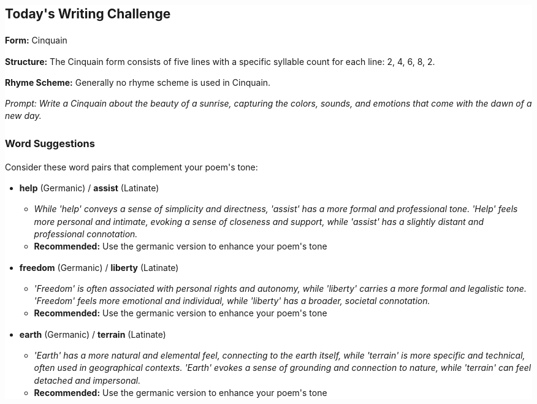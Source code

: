 ## Today's Writing Challenge

**Form:** Cinquain

**Structure:** The Cinquain form consists of five lines with a specific syllable count for each line: 2, 4, 6, 8, 2.

**Rhyme Scheme:** Generally no rhyme scheme is used in Cinquain.

*Prompt: Write a Cinquain about the beauty of a sunrise, capturing the colors, sounds, and emotions that come with the dawn of a new day.*

### Word Suggestions

Consider these word pairs that complement your poem's tone:

- **help** (Germanic) / **assist** (Latinate)
  - *While 'help' conveys a sense of simplicity and directness, 'assist' has a more formal and professional tone. 'Help' feels more personal and intimate, evoking a sense of closeness and support, while 'assist' has a slightly distant and professional connotation.*
  - **Recommended:** Use the germanic version to enhance your poem's tone

- **freedom** (Germanic) / **liberty** (Latinate)
  - *'Freedom' is often associated with personal rights and autonomy, while 'liberty' carries a more formal and legalistic tone. 'Freedom' feels more emotional and individual, while 'liberty' has a broader, societal connotation.*
  - **Recommended:** Use the germanic version to enhance your poem's tone

- **earth** (Germanic) / **terrain** (Latinate)
  - *'Earth' has a more natural and elemental feel, connecting to the earth itself, while 'terrain' is more specific and technical, often used in geographical contexts. 'Earth' evokes a sense of grounding and connection to nature, while 'terrain' can feel detached and impersonal.*
  - **Recommended:** Use the germanic version to enhance your poem's tone
